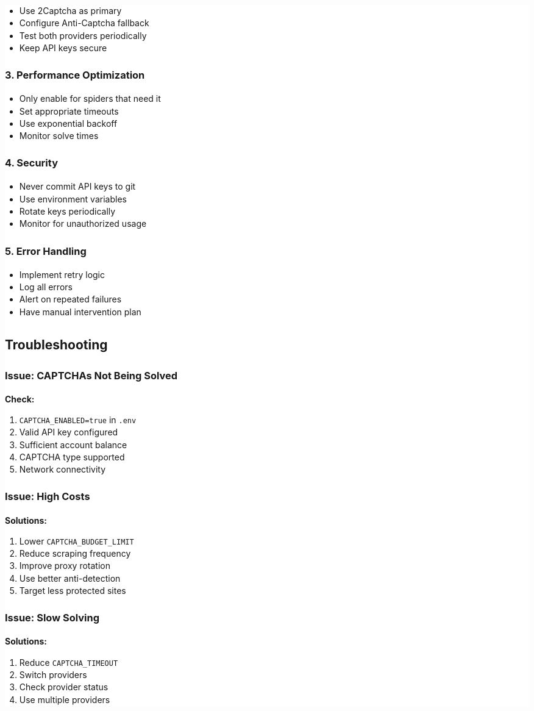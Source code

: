 - Use 2Captcha as primary
- Configure Anti-Captcha fallback
- Test both providers periodically
- Keep API keys secure

### 3. Performance Optimization

- Only enable for spiders that need it
- Set appropriate timeouts
- Use exponential backoff
- Monitor solve times

### 4. Security

- Never commit API keys to git
- Use environment variables
- Rotate keys periodically
- Monitor for unauthorized usage

### 5. Error Handling

- Implement retry logic
- Log all errors
- Alert on repeated failures
- Have manual intervention plan

## Troubleshooting

### Issue: CAPTCHAs Not Being Solved

**Check:**
1. `CAPTCHA_ENABLED=true` in `.env`
2. Valid API key configured
3. Sufficient account balance
4. CAPTCHA type supported
5. Network connectivity

### Issue: High Costs

**Solutions:**
1. Lower `CAPTCHA_BUDGET_LIMIT`
2. Reduce scraping frequency
3. Improve proxy rotation
4. Use better anti-detection
5. Target less protected sites

### Issue: Slow Solving

**Solutions:**
1. Reduce `CAPTCHA_TIMEOUT`
2. Switch providers
3. Check provider status
4. Use multiple providers
